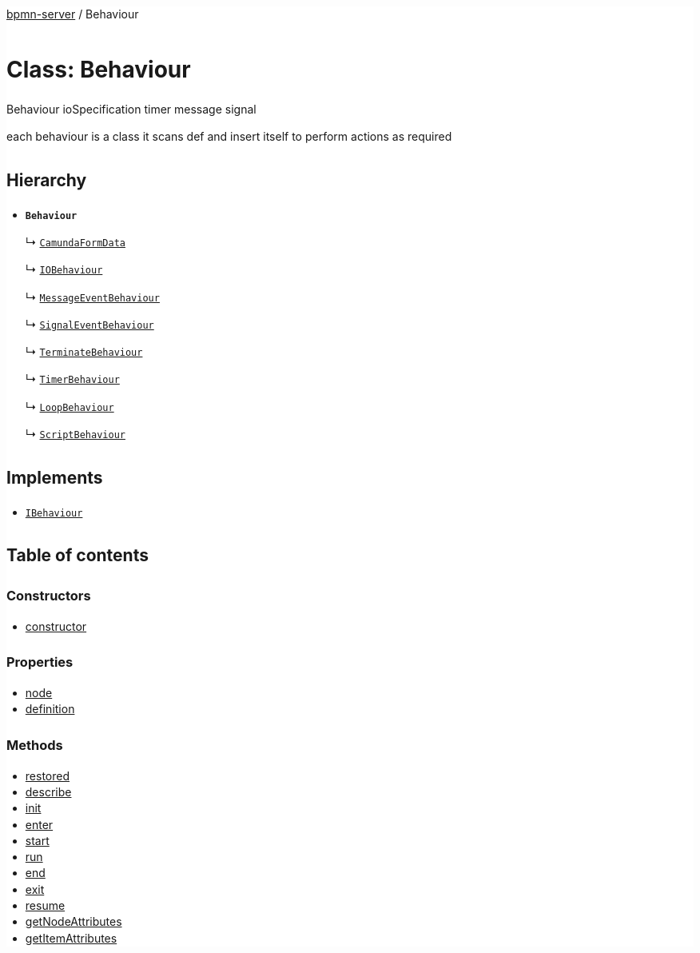 [bpmn-server](../readme.md) / Behaviour

# Class: Behaviour

Behaviour
     ioSpecification
     timer 
     message
     signal

  each behaviour is a class
     it scans def and insert itself to perform actions as required

## Hierarchy

- **`Behaviour`**

  ↳ [`CamundaFormData`](CamundaFormData.md)

  ↳ [`IOBehaviour`](IOBehaviour.md)

  ↳ [`MessageEventBehaviour`](MessageEventBehaviour.md)

  ↳ [`SignalEventBehaviour`](SignalEventBehaviour.md)

  ↳ [`TerminateBehaviour`](TerminateBehaviour.md)

  ↳ [`TimerBehaviour`](TimerBehaviour.md)

  ↳ [`LoopBehaviour`](LoopBehaviour.md)

  ↳ [`ScriptBehaviour`](ScriptBehaviour.md)

## Implements

- [`IBehaviour`](../interfaces/IBehaviour.md)

## Table of contents

### Constructors

- [constructor](Behaviour.md#constructor)

### Properties

- [node](Behaviour.md#node)
- [definition](Behaviour.md#definition)

### Methods

- [restored](Behaviour.md#restored)
- [describe](Behaviour.md#describe)
- [init](Behaviour.md#init)
- [enter](Behaviour.md#enter)
- [start](Behaviour.md#start)
- [run](Behaviour.md#run)
- [end](Behaviour.md#end)
- [exit](Behaviour.md#exit)
- [resume](Behaviour.md#resume)
- [getNodeAttributes](Behaviour.md#getnodeattributes)
- [getItemAttributes](Behaviour.md#getitemattributes)
